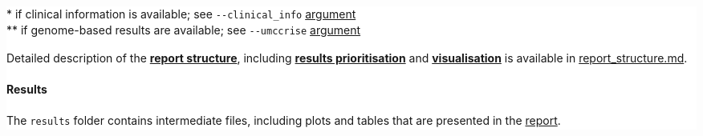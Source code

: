 \* if clinical information is available; see `--clinical_info` [argument](#arguments) <br />
\** if genome-based results are available; see `--umccrise` [argument](#arguments)

Detailed description of the **[report structure](report_structure.md)**, including **[results prioritisation](report_structure.md)** and **[visualisation](report_structure.md)** is available in [report_structure.md](report_structure.md).
 
#### Results

The `results` folder contains intermediate files, including plots and tables that are presented in the [report](#report).

